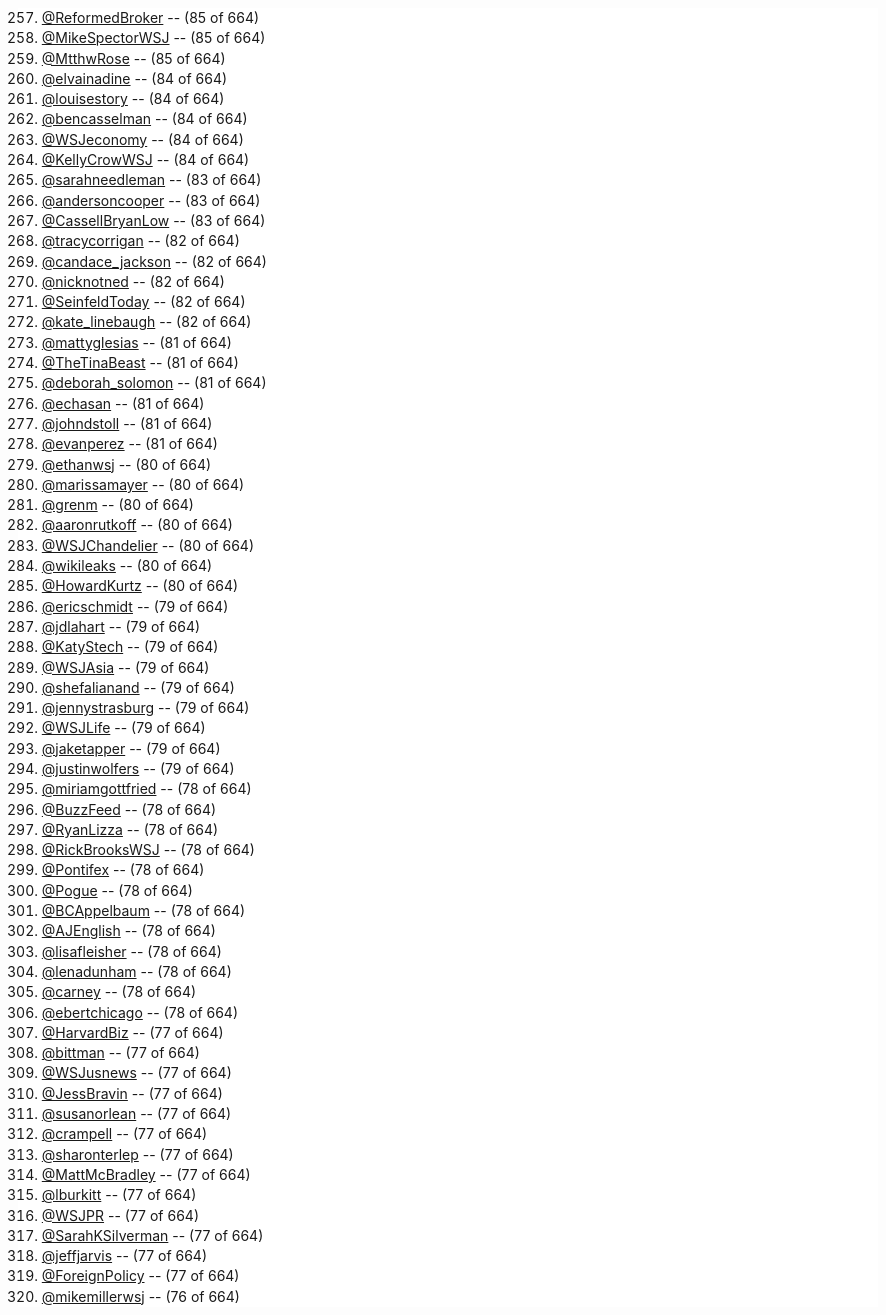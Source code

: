 257. [@ReformedBroker](http://twitter.com/ReformedBroker) -- (85 of 664)
258. [@MikeSpectorWSJ](http://twitter.com/MikeSpectorWSJ) -- (85 of 664)
259. [@MtthwRose](http://twitter.com/MtthwRose) -- (85 of 664)
260. [@elvainadine](http://twitter.com/elvainadine) -- (84 of 664)
261. [@louisestory](http://twitter.com/louisestory) -- (84 of 664)
262. [@bencasselman](http://twitter.com/bencasselman) -- (84 of 664)
263. [@WSJeconomy](http://twitter.com/WSJeconomy) -- (84 of 664)
264. [@KellyCrowWSJ](http://twitter.com/KellyCrowWSJ) -- (84 of 664)
265. [@sarahneedleman](http://twitter.com/sarahneedleman) -- (83 of 664)
266. [@andersoncooper](http://twitter.com/andersoncooper) -- (83 of 664)
267. [@CassellBryanLow](http://twitter.com/CassellBryanLow) -- (83 of 664)
268. [@tracycorrigan](http://twitter.com/tracycorrigan) -- (82 of 664)
269. [@candace_jackson](http://twitter.com/candace_jackson) -- (82 of 664)
270. [@nicknotned](http://twitter.com/nicknotned) -- (82 of 664)
271. [@SeinfeldToday](http://twitter.com/SeinfeldToday) -- (82 of 664)
272. [@kate_linebaugh](http://twitter.com/kate_linebaugh) -- (82 of 664)
273. [@mattyglesias](http://twitter.com/mattyglesias) -- (81 of 664)
274. [@TheTinaBeast](http://twitter.com/TheTinaBeast) -- (81 of 664)
275. [@deborah_solomon](http://twitter.com/deborah_solomon) -- (81 of 664)
276. [@echasan](http://twitter.com/echasan) -- (81 of 664)
277. [@johndstoll](http://twitter.com/johndstoll) -- (81 of 664)
278. [@evanperez](http://twitter.com/evanperez) -- (81 of 664)
279. [@ethanwsj](http://twitter.com/ethanwsj) -- (80 of 664)
280. [@marissamayer](http://twitter.com/marissamayer) -- (80 of 664)
281. [@grenm](http://twitter.com/grenm) -- (80 of 664)
282. [@aaronrutkoff](http://twitter.com/aaronrutkoff) -- (80 of 664)
283. [@WSJChandelier](http://twitter.com/WSJChandelier) -- (80 of 664)
284. [@wikileaks](http://twitter.com/wikileaks) -- (80 of 664)
285. [@HowardKurtz](http://twitter.com/HowardKurtz) -- (80 of 664)
286. [@ericschmidt](http://twitter.com/ericschmidt) -- (79 of 664)
287. [@jdlahart](http://twitter.com/jdlahart) -- (79 of 664)
288. [@KatyStech](http://twitter.com/KatyStech) -- (79 of 664)
289. [@WSJAsia](http://twitter.com/WSJAsia) -- (79 of 664)
290. [@shefalianand](http://twitter.com/shefalianand) -- (79 of 664)
291. [@jennystrasburg](http://twitter.com/jennystrasburg) -- (79 of 664)
292. [@WSJLife](http://twitter.com/WSJLife) -- (79 of 664)
293. [@jaketapper](http://twitter.com/jaketapper) -- (79 of 664)
294. [@justinwolfers](http://twitter.com/justinwolfers) -- (79 of 664)
295. [@miriamgottfried](http://twitter.com/miriamgottfried) -- (78 of 664)
296. [@BuzzFeed](http://twitter.com/BuzzFeed) -- (78 of 664)
297. [@RyanLizza](http://twitter.com/RyanLizza) -- (78 of 664)
298. [@RickBrooksWSJ](http://twitter.com/RickBrooksWSJ) -- (78 of 664)
299. [@Pontifex](http://twitter.com/Pontifex) -- (78 of 664)
300. [@Pogue](http://twitter.com/Pogue) -- (78 of 664)
301. [@BCAppelbaum](http://twitter.com/BCAppelbaum) -- (78 of 664)
302. [@AJEnglish](http://twitter.com/AJEnglish) -- (78 of 664)
303. [@lisafleisher](http://twitter.com/lisafleisher) -- (78 of 664)
304. [@lenadunham](http://twitter.com/lenadunham) -- (78 of 664)
305. [@carney](http://twitter.com/carney) -- (78 of 664)
306. [@ebertchicago](http://twitter.com/ebertchicago) -- (78 of 664)
307. [@HarvardBiz](http://twitter.com/HarvardBiz) -- (77 of 664)
308. [@bittman](http://twitter.com/bittman) -- (77 of 664)
309. [@WSJusnews](http://twitter.com/WSJusnews) -- (77 of 664)
310. [@JessBravin](http://twitter.com/JessBravin) -- (77 of 664)
311. [@susanorlean](http://twitter.com/susanorlean) -- (77 of 664)
312. [@crampell](http://twitter.com/crampell) -- (77 of 664)
313. [@sharonterlep](http://twitter.com/sharonterlep) -- (77 of 664)
314. [@MattMcBradley](http://twitter.com/MattMcBradley) -- (77 of 664)
315. [@lburkitt](http://twitter.com/lburkitt) -- (77 of 664)
316. [@WSJPR](http://twitter.com/WSJPR) -- (77 of 664)
317. [@SarahKSilverman](http://twitter.com/SarahKSilverman) -- (77 of 664)
318. [@jeffjarvis](http://twitter.com/jeffjarvis) -- (77 of 664)
319. [@ForeignPolicy](http://twitter.com/ForeignPolicy) -- (77 of 664)
320. [@mikemillerwsj](http://twitter.com/mikemillerwsj) -- (76 of 664)
